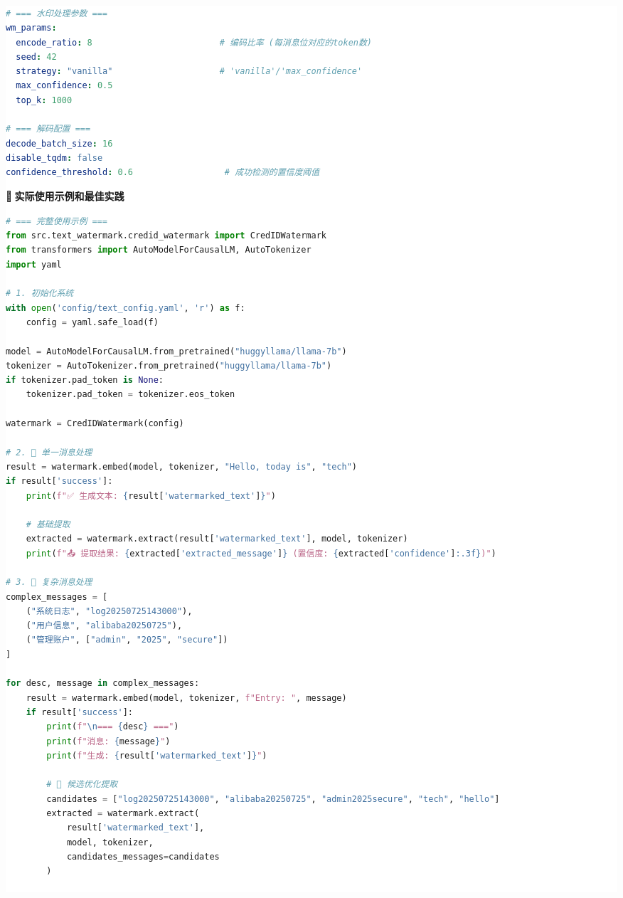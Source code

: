 ```yaml
# === 水印处理参数 ===
wm_params:
  encode_ratio: 8                         # 编码比率 (每消息位对应的token数)
  seed: 42                                
  strategy: "vanilla"                     # 'vanilla'/'max_confidence'
  max_confidence: 0.5                     
  top_k: 1000                            

# === 解码配置 ===
decode_batch_size: 16                      
disable_tqdm: false                        
confidence_threshold: 0.6                  # 成功检测的置信度阈值
```

**🚀 实际使用示例和最佳实践**

```python
# === 完整使用示例 ===
from src.text_watermark.credid_watermark import CredIDWatermark
from transformers import AutoModelForCausalLM, AutoTokenizer
import yaml

# 1. 初始化系统
with open('config/text_config.yaml', 'r') as f:
    config = yaml.safe_load(f)

model = AutoModelForCausalLM.from_pretrained("huggyllama/llama-7b")
tokenizer = AutoTokenizer.from_pretrained("huggyllama/llama-7b")
if tokenizer.pad_token is None:
    tokenizer.pad_token = tokenizer.eos_token

watermark = CredIDWatermark(config)

# 2. 🎯 单一消息处理
result = watermark.embed(model, tokenizer, "Hello, today is", "tech")
if result['success']:
    print(f"✅ 生成文本: {result['watermarked_text']}")
    
    # 基础提取
    extracted = watermark.extract(result['watermarked_text'], model, tokenizer)
    print(f"📤 提取结果: {extracted['extracted_message']} (置信度: {extracted['confidence']:.3f})")

# 3. 🎯 复杂消息处理
complex_messages = [
    ("系统日志", "log20250725143000"),
    ("用户信息", "alibaba20250725"),
    ("管理账户", ["admin", "2025", "secure"])
]

for desc, message in complex_messages:
    result = watermark.embed(model, tokenizer, f"Entry: ", message)
    if result['success']:
        print(f"\n=== {desc} ===")
        print(f"消息: {message}")
        print(f"生成: {result['watermarked_text']}")
        
        # 🎯 候选优化提取
        candidates = ["log20250725143000", "alibaba20250725", "admin2025secure", "tech", "hello"]
        extracted = watermark.extract(
            result['watermarked_text'], 
            model, tokenizer, 
            candidates_messages=candidates
        )
        
```